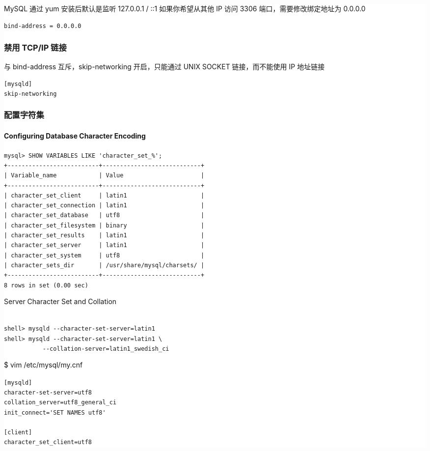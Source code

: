 MySQL 通过 yum 安装后默认是监听 127.0.0.1 / ::1 如果你希望从其他 IP 访问 3306 端口，需要修改绑定地址为 0.0.0.0

```
bind-address = 0.0.0.0

```

### 禁用 TCP/IP 链接

与 bind-address 互斥，skip-networking 开启，只能通过 UNIX SOCKET 链接，而不能使用 IP 地址链接

```
[mysqld]
skip-networking

```

### 配置字符集

#### Configuring Database Character Encoding

```
mysql> SHOW VARIABLES LIKE 'character_set_%';
+--------------------------+----------------------------+
| Variable_name            | Value                      |
+--------------------------+----------------------------+
| character_set_client     | latin1                     |
| character_set_connection | latin1                     |
| character_set_database   | utf8                       |
| character_set_filesystem | binary                     |
| character_set_results    | latin1                     |
| character_set_server     | latin1                     |
| character_set_system     | utf8                       |
| character_sets_dir       | /usr/share/mysql/charsets/ |
+--------------------------+----------------------------+
8 rows in set (0.00 sec)

```

Server Character Set and Collation

```

shell> mysqld --character-set-server=latin1
shell> mysqld --character-set-server=latin1 \
           --collation-server=latin1_swedish_ci

```

$ vim /etc/mysql/my.cnf

```
[mysqld]
character-set-server=utf8
collation_server=utf8_general_ci
init_connect='SET NAMES utf8'

[client]
character_set_client=utf8

```
